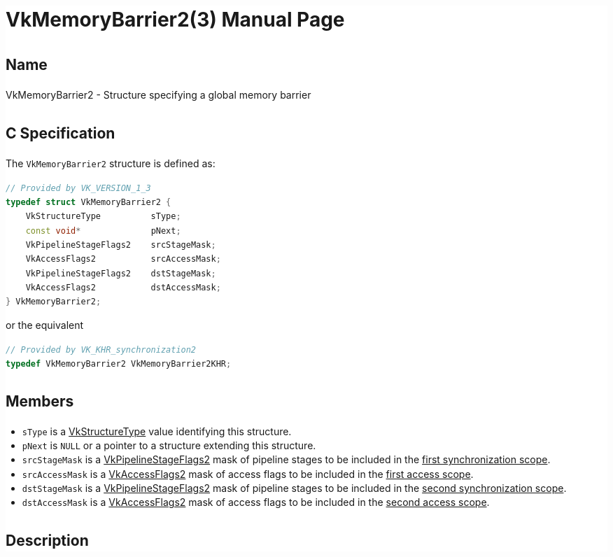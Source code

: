 # VkMemoryBarrier2(3) Manual Page

## Name

VkMemoryBarrier2 - Structure specifying a global memory barrier



## [](#_c_specification)C Specification

The `VkMemoryBarrier2` structure is defined as:

```c++
// Provided by VK_VERSION_1_3
typedef struct VkMemoryBarrier2 {
    VkStructureType          sType;
    const void*              pNext;
    VkPipelineStageFlags2    srcStageMask;
    VkAccessFlags2           srcAccessMask;
    VkPipelineStageFlags2    dstStageMask;
    VkAccessFlags2           dstAccessMask;
} VkMemoryBarrier2;
```

or the equivalent

```c++
// Provided by VK_KHR_synchronization2
typedef VkMemoryBarrier2 VkMemoryBarrier2KHR;
```

## [](#_members)Members

- `sType` is a [VkStructureType](https://registry.khronos.org/vulkan/specs/latest/man/html/VkStructureType.html) value identifying this structure.
- `pNext` is `NULL` or a pointer to a structure extending this structure.
- `srcStageMask` is a [VkPipelineStageFlags2](https://registry.khronos.org/vulkan/specs/latest/man/html/VkPipelineStageFlags2.html) mask of pipeline stages to be included in the [first synchronization scope](https://registry.khronos.org/vulkan/specs/latest/html/vkspec.html#synchronization-dependencies-scopes).
- `srcAccessMask` is a [VkAccessFlags2](https://registry.khronos.org/vulkan/specs/latest/man/html/VkAccessFlags2.html) mask of access flags to be included in the [first access scope](https://registry.khronos.org/vulkan/specs/latest/html/vkspec.html#synchronization-dependencies-access-scopes).
- `dstStageMask` is a [VkPipelineStageFlags2](https://registry.khronos.org/vulkan/specs/latest/man/html/VkPipelineStageFlags2.html) mask of pipeline stages to be included in the [second synchronization scope](https://registry.khronos.org/vulkan/specs/latest/html/vkspec.html#synchronization-dependencies-scopes).
- `dstAccessMask` is a [VkAccessFlags2](https://registry.khronos.org/vulkan/specs/latest/man/html/VkAccessFlags2.html) mask of access flags to be included in the [second access scope](https://registry.khronos.org/vulkan/specs/latest/html/vkspec.html#synchronization-dependencies-access-scopes).

## [](#_description)Description
